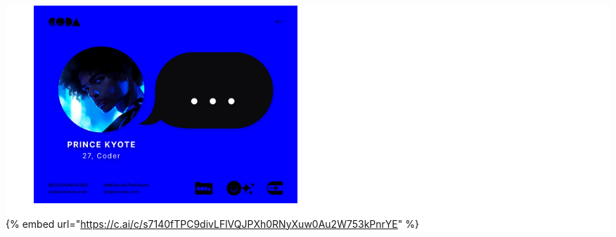 <figure><img src=".gitbook/assets/social_chat-02.jpg" alt="" width="375"><figcaption></figcaption></figure>

{% embed url="https://c.ai/c/s7140fTPC9divLFlVQJPXh0RNyXuw0Au2W753kPnrYE" %}
